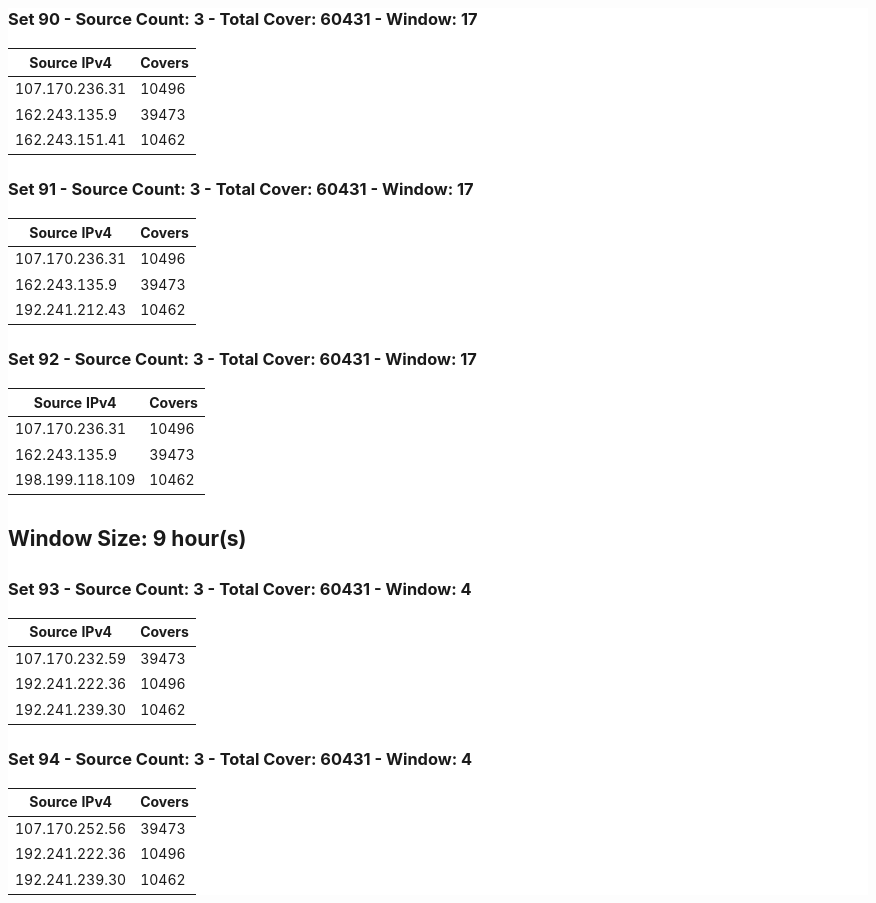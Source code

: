 ### Set 90 - Source Count: 3 - Total Cover: 60431 - Window: 17

| Source IPv4 | Covers |
| --- | --- |
| 107.170.236.31 | 10496 |
| 162.243.135.9 | 39473 |
| 162.243.151.41 | 10462 |

### Set 91 - Source Count: 3 - Total Cover: 60431 - Window: 17

| Source IPv4 | Covers |
| --- | --- |
| 107.170.236.31 | 10496 |
| 162.243.135.9 | 39473 |
| 192.241.212.43 | 10462 |

### Set 92 - Source Count: 3 - Total Cover: 60431 - Window: 17

| Source IPv4 | Covers |
| --- | --- |
| 107.170.236.31 | 10496 |
| 162.243.135.9 | 39473 |
| 198.199.118.109 | 10462 |

## Window Size: 9 hour(s)

### Set 93 - Source Count: 3 - Total Cover: 60431 - Window: 4

| Source IPv4 | Covers |
| --- | --- |
| 107.170.232.59 | 39473 |
| 192.241.222.36 | 10496 |
| 192.241.239.30 | 10462 |

### Set 94 - Source Count: 3 - Total Cover: 60431 - Window: 4

| Source IPv4 | Covers |
| --- | --- |
| 107.170.252.56 | 39473 |
| 192.241.222.36 | 10496 |
| 192.241.239.30 | 10462 |
